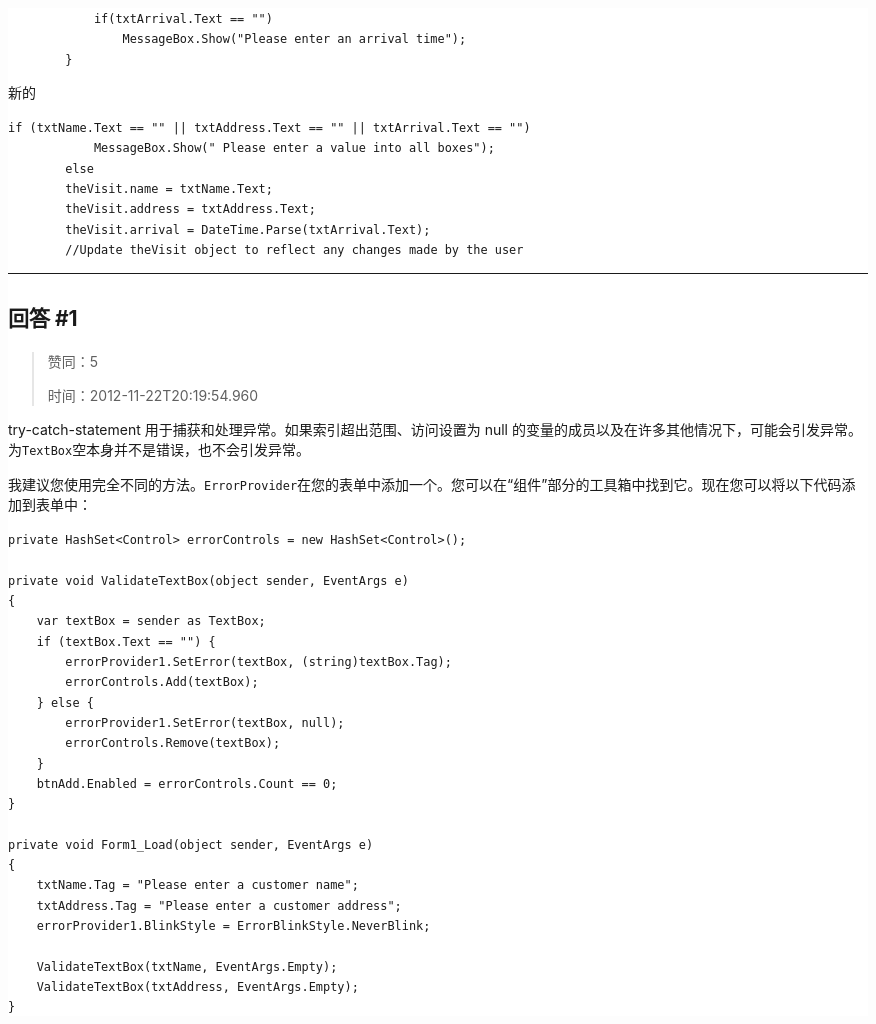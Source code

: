 ```
            if(txtArrival.Text == "")
                MessageBox.Show("Please enter an arrival time");
        } 
```

新的

```
if (txtName.Text == "" || txtAddress.Text == "" || txtArrival.Text == "")
            MessageBox.Show(" Please enter a value into all boxes");
        else
        theVisit.name = txtName.Text;
        theVisit.address = txtAddress.Text;
        theVisit.arrival = DateTime.Parse(txtArrival.Text);
        //Update theVisit object to reflect any changes made by the user 
```

* * *

## 回答 #1

> 赞同：5
> 
> 时间：2012-11-22T20:19:54.960

try-catch-statement 用于捕获和处理异常。如果索引超出范围、访问设置为 null 的变量的成员以及在许多其他情况下，可能会引发异常。为`TextBox`空本身并不是错误，也不会引发异常。

我建议您使用完全不同的方法。`ErrorProvider`在您的表单中添加一个。您可以在“组件”部分的工具箱中找到它。现在您可以将以下代码添加到表单中：

```
private HashSet<Control> errorControls = new HashSet<Control>();

private void ValidateTextBox(object sender, EventArgs e)
{
    var textBox = sender as TextBox;
    if (textBox.Text == "") {
        errorProvider1.SetError(textBox, (string)textBox.Tag);
        errorControls.Add(textBox);
    } else {
        errorProvider1.SetError(textBox, null);
        errorControls.Remove(textBox);
    }
    btnAdd.Enabled = errorControls.Count == 0;
}

private void Form1_Load(object sender, EventArgs e)
{
    txtName.Tag = "Please enter a customer name";
    txtAddress.Tag = "Please enter a customer address";
    errorProvider1.BlinkStyle = ErrorBlinkStyle.NeverBlink;

    ValidateTextBox(txtName, EventArgs.Empty);
    ValidateTextBox(txtAddress, EventArgs.Empty);
} 
```
